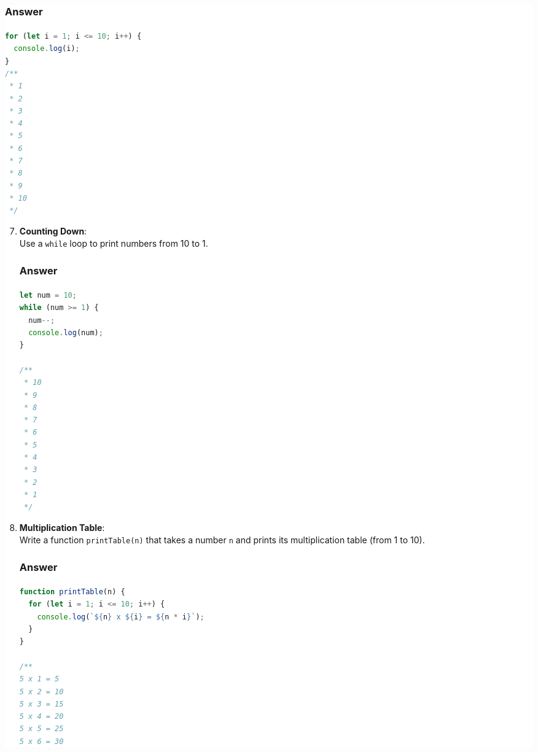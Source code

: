    ### Answer

   ```js
   for (let i = 1; i <= 10; i++) {
     console.log(i);
   }
   /**
    * 1
    * 2
    * 3
    * 4
    * 5
    * 6
    * 7
    * 8
    * 9
    * 10
    */
   ```

7. **Counting Down**:  
   Use a `while` loop to print numbers from 10 to 1.

   ### Answer

   ```js
   let num = 10;
   while (num >= 1) {
     num--;
     console.log(num);
   }

   /**
    * 10
    * 9
    * 8
    * 7
    * 6
    * 5
    * 4
    * 3
    * 2
    * 1
    */
   ```

8. **Multiplication Table**:  
    Write a function `printTable(n)` that takes a number `n` and prints its multiplication table (from 1 to 10).

   ### Answer

   ```js
   function printTable(n) {
     for (let i = 1; i <= 10; i++) {
       console.log(`${n} x ${i} = ${n * i}`);
     }
   }

   /**
   5 x 1 = 5
   5 x 2 = 10
   5 x 3 = 15
   5 x 4 = 20
   5 x 5 = 25
   5 x 6 = 30
   ```